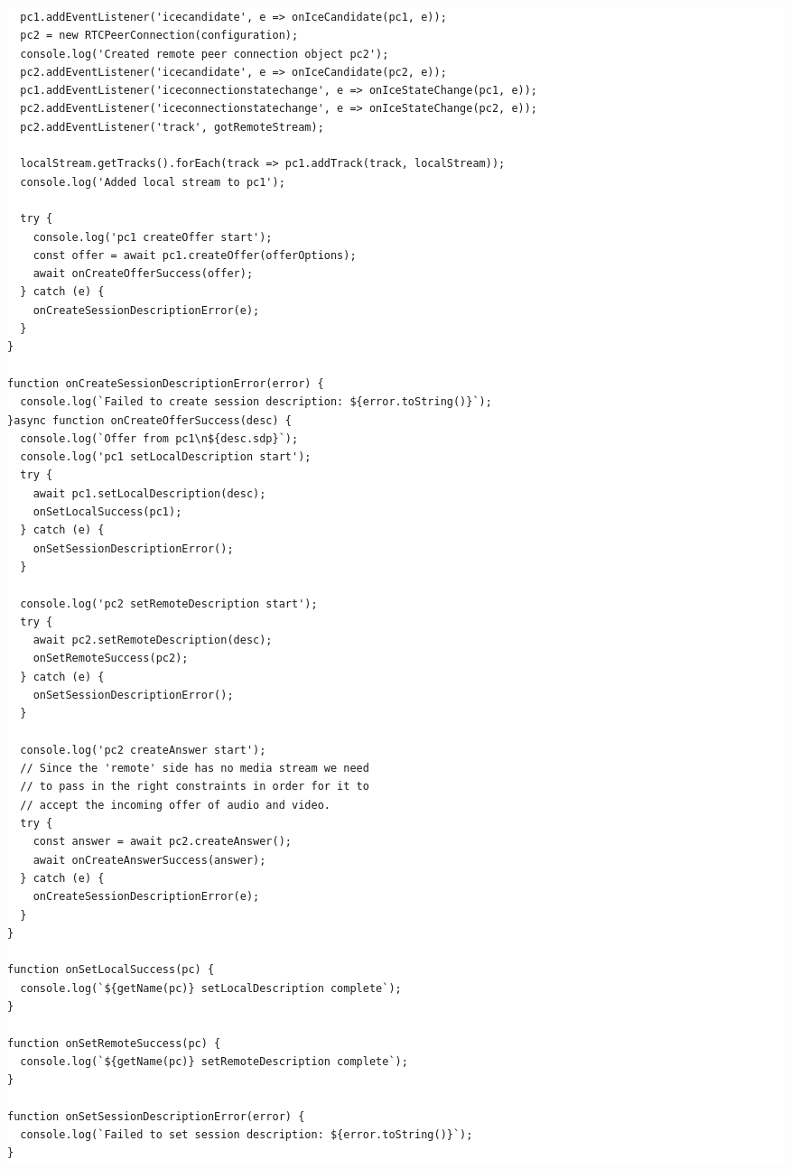 ````
  pc1.addEventListener('icecandidate', e => onIceCandidate(pc1, e));
  pc2 = new RTCPeerConnection(configuration);
  console.log('Created remote peer connection object pc2');
  pc2.addEventListener('icecandidate', e => onIceCandidate(pc2, e));
  pc1.addEventListener('iceconnectionstatechange', e => onIceStateChange(pc1, e));
  pc2.addEventListener('iceconnectionstatechange', e => onIceStateChange(pc2, e));
  pc2.addEventListener('track', gotRemoteStream);

  localStream.getTracks().forEach(track => pc1.addTrack(track, localStream));
  console.log('Added local stream to pc1');

  try {
    console.log('pc1 createOffer start');
    const offer = await pc1.createOffer(offerOptions);
    await onCreateOfferSuccess(offer);
  } catch (e) {
    onCreateSessionDescriptionError(e);
  }
}

function onCreateSessionDescriptionError(error) {
  console.log(`Failed to create session description: ${error.toString()}`);
}async function onCreateOfferSuccess(desc) {
  console.log(`Offer from pc1\n${desc.sdp}`);
  console.log('pc1 setLocalDescription start');
  try {
    await pc1.setLocalDescription(desc);
    onSetLocalSuccess(pc1);
  } catch (e) {
    onSetSessionDescriptionError();
  }

  console.log('pc2 setRemoteDescription start');
  try {
    await pc2.setRemoteDescription(desc);
    onSetRemoteSuccess(pc2);
  } catch (e) {
    onSetSessionDescriptionError();
  }

  console.log('pc2 createAnswer start');
  // Since the 'remote' side has no media stream we need
  // to pass in the right constraints in order for it to
  // accept the incoming offer of audio and video.
  try {
    const answer = await pc2.createAnswer();
    await onCreateAnswerSuccess(answer);
  } catch (e) {
    onCreateSessionDescriptionError(e);
  }
}

function onSetLocalSuccess(pc) {
  console.log(`${getName(pc)} setLocalDescription complete`);
}

function onSetRemoteSuccess(pc) {
  console.log(`${getName(pc)} setRemoteDescription complete`);
}

function onSetSessionDescriptionError(error) {
  console.log(`Failed to set session description: ${error.toString()}`);
}
````
